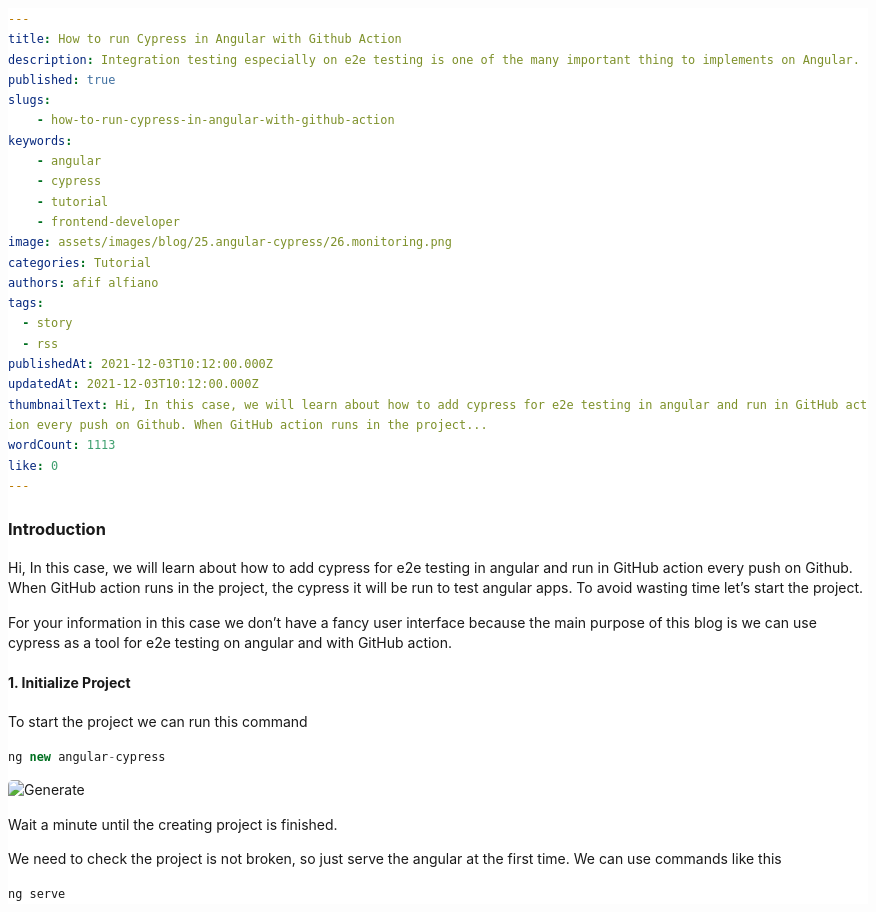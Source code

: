```yaml
---
title: How to run Cypress in Angular with Github Action
description: Integration testing especially on e2e testing is one of the many important thing to implements on Angular.
published: true
slugs:
    - how-to-run-cypress-in-angular-with-github-action
keywords: 
    - angular
    - cypress
    - tutorial
    - frontend-developer
image: assets/images/blog/25.angular-cypress/26.monitoring.png
categories: Tutorial
authors: afif alfiano
tags:
  - story
  - rss
publishedAt: 2021-12-03T10:12:00.000Z
updatedAt: 2021-12-03T10:12:00.000Z
thumbnailText: Hi, In this case, we will learn about how to add cypress for e2e testing in angular and run in GitHub action every push on Github. When GitHub action runs in the project...
wordCount: 1113
like: 0
---
```


### Introduction

Hi, In this case, we will learn about how to add cypress for e2e testing in angular and run in GitHub action every push on Github. When GitHub action runs in the project, the cypress it will be run to test angular apps. To avoid wasting time let’s start the project.

For your information in this case we don’t have a fancy user interface because the main purpose of this blog is we can use cypress as a tool for e2e testing on angular and with GitHub action.

#### 1. Initialize Project
To start the project we can run this command
```javascript
ng new angular-cypress
```

<img src="assets/images/blog/25.angular-cypress/1.generate.png" alt="Generate" class="img img-responsive mb-3" style="width: 100%; border-radius: 5px;" >

Wait a minute until the creating project is finished. 

We need to check the project is not broken, so just serve the angular at the first time. We can use commands like this

```javascript
ng serve
```
